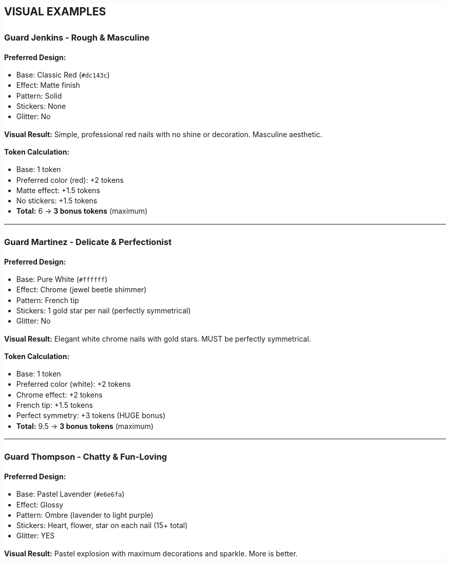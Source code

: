 
## VISUAL EXAMPLES

### Guard Jenkins - Rough & Masculine

**Preferred Design:**
- Base: Classic Red (`#dc143c`)
- Effect: Matte finish
- Pattern: Solid
- Stickers: None
- Glitter: No

**Visual Result:** Simple, professional red nails with no shine or decoration. Masculine aesthetic.

**Token Calculation:**
- Base: 1 token
- Preferred color (red): +2 tokens
- Matte effect: +1.5 tokens
- No stickers: +1.5 tokens
- **Total:** 6 → **3 bonus tokens** (maximum)

---

### Guard Martinez - Delicate & Perfectionist

**Preferred Design:**
- Base: Pure White (`#ffffff`)
- Effect: Chrome (jewel beetle shimmer)
- Pattern: French tip
- Stickers: 1 gold star per nail (perfectly symmetrical)
- Glitter: No

**Visual Result:** Elegant white chrome nails with gold stars. MUST be perfectly symmetrical.

**Token Calculation:**
- Base: 1 token
- Preferred color (white): +2 tokens
- Chrome effect: +2 tokens
- French tip: +1.5 tokens
- Perfect symmetry: +3 tokens (HUGE bonus)
- **Total:** 9.5 → **3 bonus tokens** (maximum)

---

### Guard Thompson - Chatty & Fun-Loving

**Preferred Design:**
- Base: Pastel Lavender (`#e6e6fa`)
- Effect: Glossy
- Pattern: Ombre (lavender to light purple)
- Stickers: Heart, flower, star on each nail (15+ total)
- Glitter: YES

**Visual Result:** Pastel explosion with maximum decorations and sparkle. More is better.

